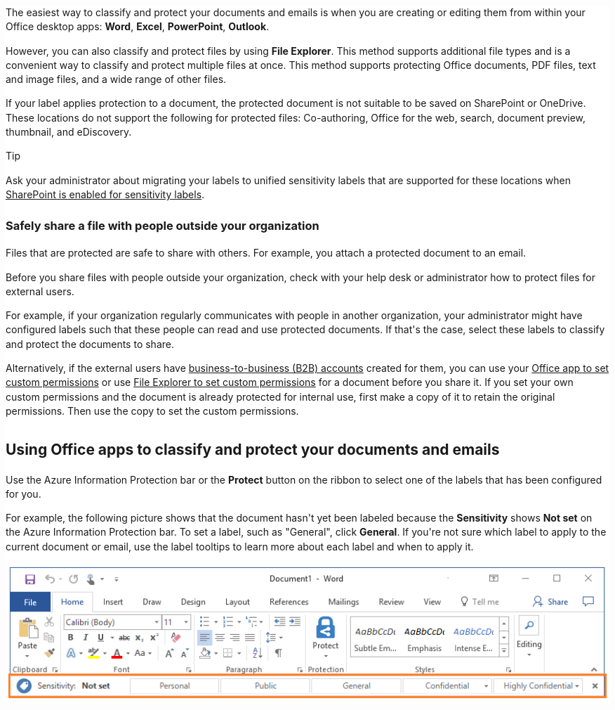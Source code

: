 The easiest way to classify and protect your documents and emails is when you are creating or editing them from within your Office desktop apps: **Word**, **Excel**, **PowerPoint**, **Outlook**. 

However, you can also classify and protect files by using **File Explorer**. This method supports additional file types and is a convenient way to classify and protect multiple files at once. This method supports protecting Office documents, PDF files, text and image files, and a wide range of other files. 

If your label applies protection to a document, the protected document is not suitable to be saved on SharePoint or OneDrive. These locations do not support the following for protected files: Co-authoring, Office for the web, search, document preview, thumbnail, and eDiscovery.

> [!TIP]
> Ask your administrator about migrating your labels to unified sensitivity labels that are supported for these locations when [SharePoint is enabled for sensitivity labels](/microsoft-365/compliance/sensitivity-labels-sharepoint-onedrive-files).

### Safely share a file with people outside your organization

Files that are protected are safe to share with others. For example, you attach a protected document to an email.

Before you share files with people outside your organization, check with your help desk or administrator how to protect files for external users.

For example, if your organization regularly communicates with people in another organization, your administrator might have configured labels such that these people can read and use protected documents. If that's the case, select these labels to classify and protect the documents to share.

Alternatively, if the external users have [business-to-business (B2B) accounts](/azure/active-directory/active-directory-b2b-what-is-azure-ad-b2b) created for them, you can use your [Office app to set custom permissions](#set-custom-permissions-for-a-document) or use [File Explorer to set custom permissions](#using-file-explorer-to-classify-and-protect-files) for a document before you share it. If you set your own custom permissions and the document is already protected for internal use, first make a copy of it to retain the original permissions. Then use the copy to set the custom permissions.


## Using Office apps to classify and protect your documents and emails

Use the Azure Information Protection bar or the **Protect** button on the ribbon to select one of the labels that has been configured for you. 

For example, the following picture shows that the document hasn't yet been labeled because the **Sensitivity** shows **Not set** on the Azure Information Protection bar. To set a label, such as "General", click **General**. If you're not sure which label to apply to the current document or email, use the label tooltips to learn more about each label and when to apply it. 

![Azure Information Protection bar example](../media/info-protect-bar-not-set-callout.png)
